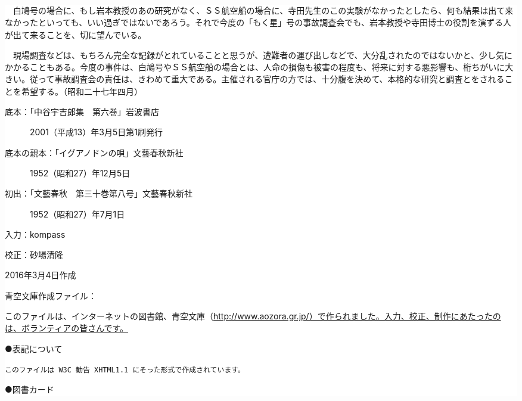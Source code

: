 　白鳩号の場合に、もし岩本教授のあの研究がなく、ＳＳ航空船の場合に、寺田先生のこの実験がなかったとしたら、何も結果は出て来なかったといっても、いい過ぎではないであろう。それで今度の「もく星」号の事故調査会でも、岩本教授や寺田博士の役割を演ずる人が出て来ることを、切に望んでいる。

　現場調査などは、もちろん完全な記録がとれていることと思うが、遭難者の運び出しなどで、大分乱されたのではないかと、少し気にかかることもある。今度の事件は、白鳩号やＳＳ航空船の場合とは、人命の損傷も被害の程度も、将来に対する悪影響も、桁ちがいに大きい。従って事故調査会の責任は、きわめて重大である。主催される官庁の方では、十分腹を決めて、本格的な研究と調査とをされることを希望する。（昭和二十七年四月）













底本：「中谷宇吉郎集　第六巻」岩波書店

　　　2001（平成13）年3月5日第1刷発行

底本の親本：「イグアノドンの唄」文藝春秋新社

　　　1952（昭和27）年12月5日

初出：「文藝春秋　第三十巻第八号」文藝春秋新社

　　　1952（昭和27）年7月1日

入力：kompass

校正：砂場清隆

2016年3月4日作成

青空文庫作成ファイル：

このファイルは、インターネットの図書館、青空文庫（http://www.aozora.gr.jp/）で作られました。入力、校正、制作にあたったのは、ボランティアの皆さんです。











●表記について


	このファイルは W3C 勧告 XHTML1.1 にそった形式で作成されています。







●図書カード